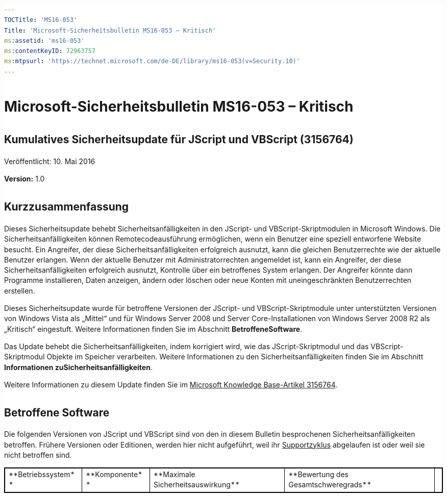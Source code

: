 ```yaml
---
TOCTitle: 'MS16-053'
Title: 'Microsoft-Sicherheitsbulletin MS16-053 – Kritisch'
ms:assetid: 'ms16-053'
ms:contentKeyID: 72963757
ms:mtpsurl: 'https://technet.microsoft.com/de-DE/library/ms16-053(v=Security.10)'
---
```


Microsoft-Sicherheitsbulletin MS16-053 – Kritisch
=================================================

Kumulatives Sicherheitsupdate für JScript und VBScript (3156764)
----------------------------------------------------------------

Veröffentlicht: 10. Mai 2016

**Version:** 1.0

Kurzzusammenfassung
-------------------

Dieses Sicherheitsupdate behebt Sicherheitsanfälligkeiten in den JScript- und VBScript-Skriptmodulen in Microsoft Windows. Die Sicherheitsanfälligkeiten können Remotecodeausführung ermöglichen, wenn ein Benutzer eine speziell entworfene Website besucht. Ein Angreifer, der diese Sicherheitsanfälligkeiten erfolgreich ausnutzt, kann die gleichen Benutzerrechte wie der aktuelle Benutzer erlangen. Wenn der aktuelle Benutzer mit Administratorrechten angemeldet ist, kann ein Angreifer, der diese Sicherheitsanfälligkeiten erfolgreich ausnutzt, Kontrolle über ein betroffenes System erlangen. Der Angreifer könnte dann Programme installieren, Daten anzeigen, ändern oder löschen oder neue Konten mit uneingeschränkten Benutzerrechten erstellen.

Dieses Sicherheitsupdate wurde für betroffene Versionen der JScript- und VBScript-Skriptmodule unter unterstützten Versionen von Windows Vista als „Mittel“ und für Windows Server 2008 und Server Core-Installationen von Windows Server 2008 R2 als „Kritisch“ eingestuft. Weitere Informationen finden Sie im Abschnitt **BetroffeneSoftware**.

Das Update behebt die Sicherheitsanfälligkeiten, indem korrigiert wird, wie das JScript-Skriptmodul und das VBScript-Skriptmodul Objekte im Speicher verarbeiten. Weitere Informationen zu den Sicherheitsanfälligkeiten finden Sie im Abschnitt **Informationen zuSicherheitsanfälligkeiten**.

Weitere Informationen zu diesem Update finden Sie im [Microsoft Knowledge Base-Artikel 3156764](https://support.microsoft.com/de-de/kb/3156764).

Betroffene Software
-------------------

Die folgenden Versionen von JScript und VBScript sind von den in diesem Bulletin besprochenen Sicherheitsanfälligkeiten betroffen. Frühere Versionen oder Editionen, werden hier nicht aufgeführt, weil ihr [Supportzyklus](https://support.microsoft.com/de-de/lifecycle) abgelaufen ist oder weil sie nicht betroffen sind.

<p> </p>
<table style="border:1px solid black;">
<tr>
<td style="border:1px solid black;">
**Betriebssystem**
</td>
<td style="border:1px solid black;">
**Komponente**
</td>
<td style="border:1px solid black;">
**Maximale Sicherheitsauswirkung**
</td>
<td style="border:1px solid black;">
**Bewertung des Gesamtschweregrads**
</td>
<td style="border:1px solid black;">